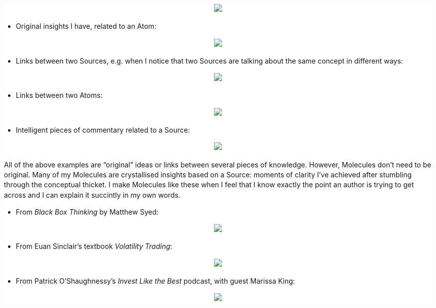 <center>
<img src="{{ site.imageurl }}secondbrain1/wisdom.png" style="width:80%;"/>
</center>
    
- Original insights I have, related to an Atom:
    
<center>
<img src="{{ site.imageurl }}secondbrain1/sapir_whorf.png" style="width:80%;"/>
</center>
    
- Links between two Sources, e.g. when I notice that two Sources are talking about the same concept in different ways:
    
<center>
<img src="{{ site.imageurl }}secondbrain1/ubermensch.png" style="width:80%;"/>
</center>
    
- Links between two Atoms:
    
<center>
<img src="{{ site.imageurl }}secondbrain1/pursue_emergent.png" style="width:80%;"/>
</center>
    
- Intelligent pieces of commentary related to a Source:
    
<center>
<img src="{{ site.imageurl }}secondbrain1/correlation_suggests.png" style="width:80%;"/>
</center>

All of the above examples are “original” ideas or links between several pieces of knowledge. However, Molecules don’t need to be original. Many of my Molecules are crystallised insights based on a Source: moments of clarity I’ve achieved after stumbling through the conceptual thicket. I make Molecules like these when I feel that I know exactly the point an author is trying to get across and I can explain it succintly in my own words.

- From *Black Box Thinking* by Matthew Syed:
    
<center>
<img src="{{ site.imageurl }}secondbrain1/brainstorming.png" style="width:80%;"/>
</center>
    
- From Euan Sinclair’s textbook *Volatility Trading*:
    
<center>
<img src="{{ site.imageurl }}secondbrain1/volatility_measures.png" style="width:80%;"/>
</center>
    
- From Patrick O’Shaughnessy’s *Invest Like the Best* podcast, with guest Marissa King:
    
<center>
<img src="{{ site.imageurl }}secondbrain1/good_listening.png" style="width:80%;"/>
</center>
    